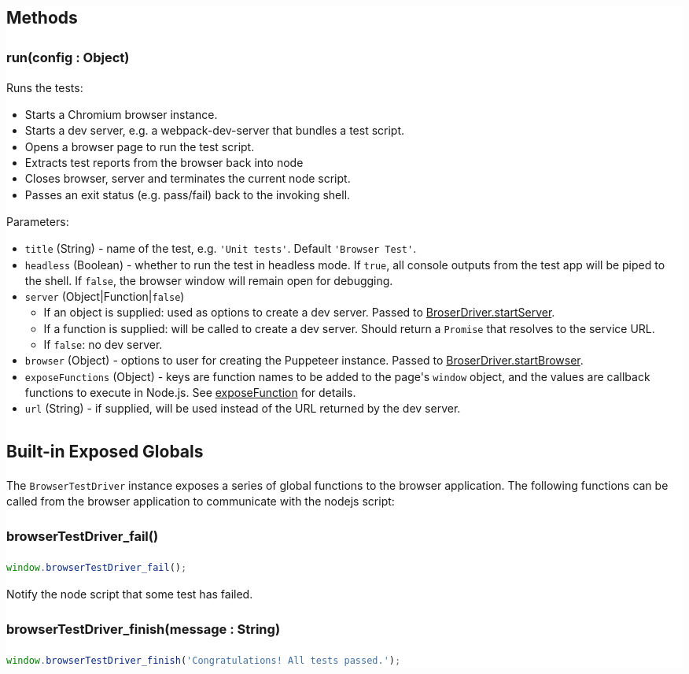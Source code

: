 
## Methods

### run(config : Object)

Runs the tests:

* Starts a Chromium browser instance.
* Starts a dev server, e.g. a webpack-dev-server that bundles a test script.
* Opens a browser page to run the test script.
* Extracts test reports from the browser back into node
* Closes browser, server and terminates the current node script.
* Passes an exit status (e.g. pass/fail) back to the invoking shell.

Parameters:

* `title` (String) - name of the test, e.g. `'Unit tests'`. Default `'Browser Test'`.
* `headless` (Boolean) - whether to run the test in headless mode. If `true`, all console outputs from the test app will be piped to the shell. If `false`, the browser window will remain open for debugging.
* `server` (Object|Function|`false`)
  - If an object is supplied: used as options to create a dev server. Passed to [BroserDriver.startServer](/docs/api-reference/test-utils/browser-driver.md).
  - If a function is supplied: will be called to create a dev server. Should return a `Promise` that resolves to the service URL.
  - If `false`: no dev server.
* `browser` (Object) - options to user for creating the Puppeteer instance. Passed to [BroserDriver.startBrowser](/docs/api-reference/test-utils/browser-driver.md).
* `exposeFunctions` (Object) - keys are function names to be added to the page's `window` object, and the values are callback functions to execute in Node.js. See [exposeFunction](https://github.com/GoogleChrome/puppeteer/blob/v1.11.0/docs/api.md#pageexposefunctionname-puppeteerfunction) for details.
* `url` (String) - if supplied, will be used instead of the URL returned by the dev server.


## Built-in Exposed Globals

The `BrowserTestDriver` instance exposes a series of global functions to the browser application.
The following functions can be called from the browser application to communicate with the nodejs script:

### browserTestDriver_fail()

```js
window.browserTestDriver_fail();
```

Notify the node script that some test has failed.

### browserTestDriver_finish(message : String)

```js
window.browserTestDriver_finish('Congratulations! All tests passed.');
```
